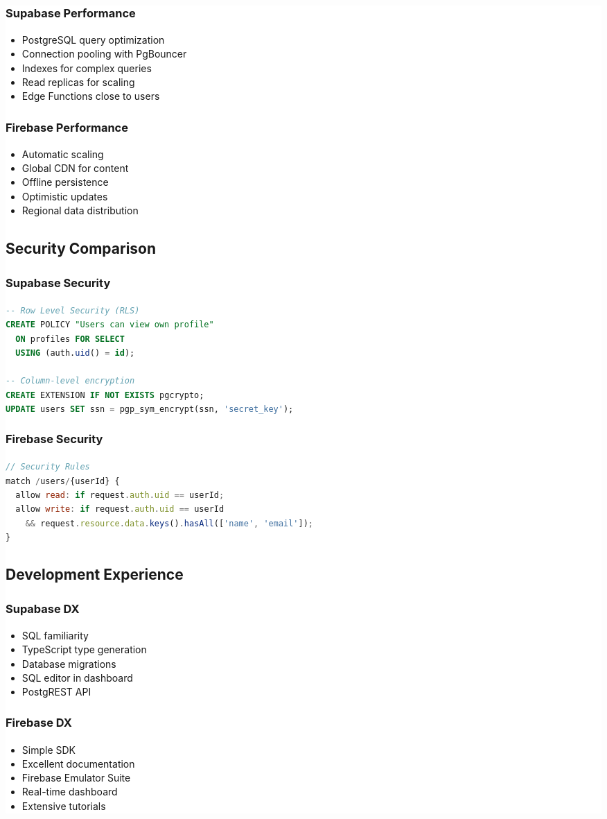 ### Supabase Performance
- PostgreSQL query optimization
- Connection pooling with PgBouncer
- Indexes for complex queries
- Read replicas for scaling
- Edge Functions close to users

### Firebase Performance
- Automatic scaling
- Global CDN for content
- Offline persistence
- Optimistic updates
- Regional data distribution

## Security Comparison

### Supabase Security
```sql
-- Row Level Security (RLS)
CREATE POLICY "Users can view own profile"
  ON profiles FOR SELECT
  USING (auth.uid() = id);

-- Column-level encryption
CREATE EXTENSION IF NOT EXISTS pgcrypto;
UPDATE users SET ssn = pgp_sym_encrypt(ssn, 'secret_key');
```

### Firebase Security
```javascript
// Security Rules
match /users/{userId} {
  allow read: if request.auth.uid == userId;
  allow write: if request.auth.uid == userId
    && request.resource.data.keys().hasAll(['name', 'email']);
}
```

## Development Experience

### Supabase DX
- SQL familiarity
- TypeScript type generation
- Database migrations
- SQL editor in dashboard
- PostgREST API

### Firebase DX
- Simple SDK
- Excellent documentation
- Firebase Emulator Suite
- Real-time dashboard
- Extensive tutorials
